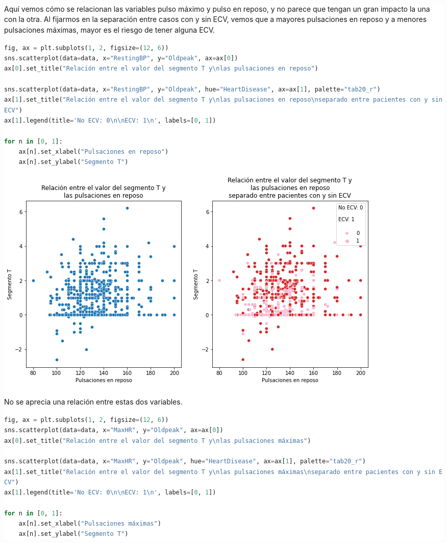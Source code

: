 

Aquí vemos cómo se relacionan las variables pulso máximo y pulso en reposo, y no parece que tengan un gran impacto la una con la otra. Al fijarmos en la separación entre casos con y sin ECV, vemos que a mayores pulsaciones en reposo y a menores pulsaciones máximas, mayor es el riesgo de tener alguna ECV.


```python
fig, ax = plt.subplots(1, 2, figsize=(12, 6))
sns.scatterplot(data=data, x="RestingBP", y="Oldpeak", ax=ax[0])
ax[0].set_title("Relación entre el valor del segmento T y\nlas pulsaciones en reposo")

sns.scatterplot(data=data, x="RestingBP", y="Oldpeak", hue="HeartDisease", ax=ax[1], palette="tab20_r")
ax[1].set_title("Relación entre el valor del segmento T y\nlas pulsaciones en reposo\nseparado entre pacientes con y sin ECV")
ax[1].legend(title='No ECV: 0\n\nECV: 1\n', labels=[0, 1])

for n in [0, 1]:
    ax[n].set_xlabel("Pulsaciones en reposo")
    ax[n].set_ylabel("Segmento T")
```


    
![png](output_107_0.png)
    


No se aprecia una relación entre estas dos variables.


```python
fig, ax = plt.subplots(1, 2, figsize=(12, 6))
sns.scatterplot(data=data, x="MaxHR", y="Oldpeak", ax=ax[0])
ax[0].set_title("Relación entre el valor del segmento T y\nlas pulsaciones máximas")

sns.scatterplot(data=data, x="MaxHR", y="Oldpeak", hue="HeartDisease", ax=ax[1], palette="tab20_r")
ax[1].set_title("Relación entre el valor del segmento T y\nlas pulsaciones máximas\nseparado entre pacientes con y sin ECV")
ax[1].legend(title='No ECV: 0\n\nECV: 1\n', labels=[0, 1])

for n in [0, 1]:
    ax[n].set_xlabel("Pulsaciones máximas")
    ax[n].set_ylabel("Segmento T")
```
